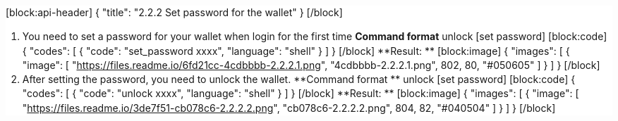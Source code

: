 [block:api-header]
{
  "title": "2.2.2 Set password for the wallet"
}
[/block]
1. You need to set a password for your wallet when login for the first time
**Command format**
unlock [set password]
[block:code]
{
  "codes": [
    {
      "code": "set_password xxxx",
      "language": "shell"
    }
  ]
}
[/block]
**Result: **
[block:image]
{
  "images": [
    {
      "image": [
        "https://files.readme.io/6fd21cc-4cdbbbb-2.2.2.1.png",
        "4cdbbbb-2.2.2.1.png",
        802,
        80,
        "#050605"
      ]
    }
  ]
}
[/block]
2. After setting the password, you need to unlock the wallet.
**Command format **
unlock [set password]
[block:code]
{
  "codes": [
    {
      "code": "unlock xxxx",
      "language": "shell"
    }
  ]
}
[/block]
**Result: **
[block:image]
{
  "images": [
    {
      "image": [
        "https://files.readme.io/3de7f51-cb078c6-2.2.2.2.png",
        "cb078c6-2.2.2.2.png",
        804,
        82,
        "#040504"
      ]
    }
  ]
}
[/block]
